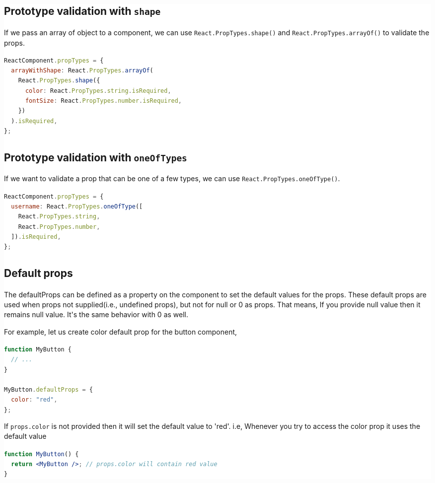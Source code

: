 ## Prototype validation with `shape`
If we pass an array of object to a component, we can use `React.PropTypes.shape()` and `React.PropTypes.arrayOf()` to
validate the props.

```jsx
ReactComponent.propTypes = {
  arrayWithShape: React.PropTypes.arrayOf(
    React.PropTypes.shape({
      color: React.PropTypes.string.isRequired,
      fontSize: React.PropTypes.number.isRequired,
    })
  ).isRequired,
};
```

## Prototype validation with `oneOfTypes`
If we want to validate a prop that can be one of a few types, we can use `React.PropTypes.oneOfType()`.

```jsx
ReactComponent.propTypes = {
  username: React.PropTypes.oneOfType([
    React.PropTypes.string,
    React.PropTypes.number,
  ]).isRequired,
};
```

## Default props
The defaultProps can be defined as a property on the component to set the default values for the props. These default 
props are used when props not supplied(i.e., undefined props), but not for null or 0 as props. That means, If you 
provide null value then it remains null value. It's the same behavior with 0 as well.

For example, let us create color default prop for the button component,
```jsx
function MyButton {
  // ...
}

MyButton.defaultProps = {
  color: "red",
};
```
If `props.color` is not provided then it will set the default value to 'red'. i.e, Whenever you try to access the color
prop it uses the default value
```jsx
function MyButton() {
  return <MyButton />; // props.color will contain red value
}
```

